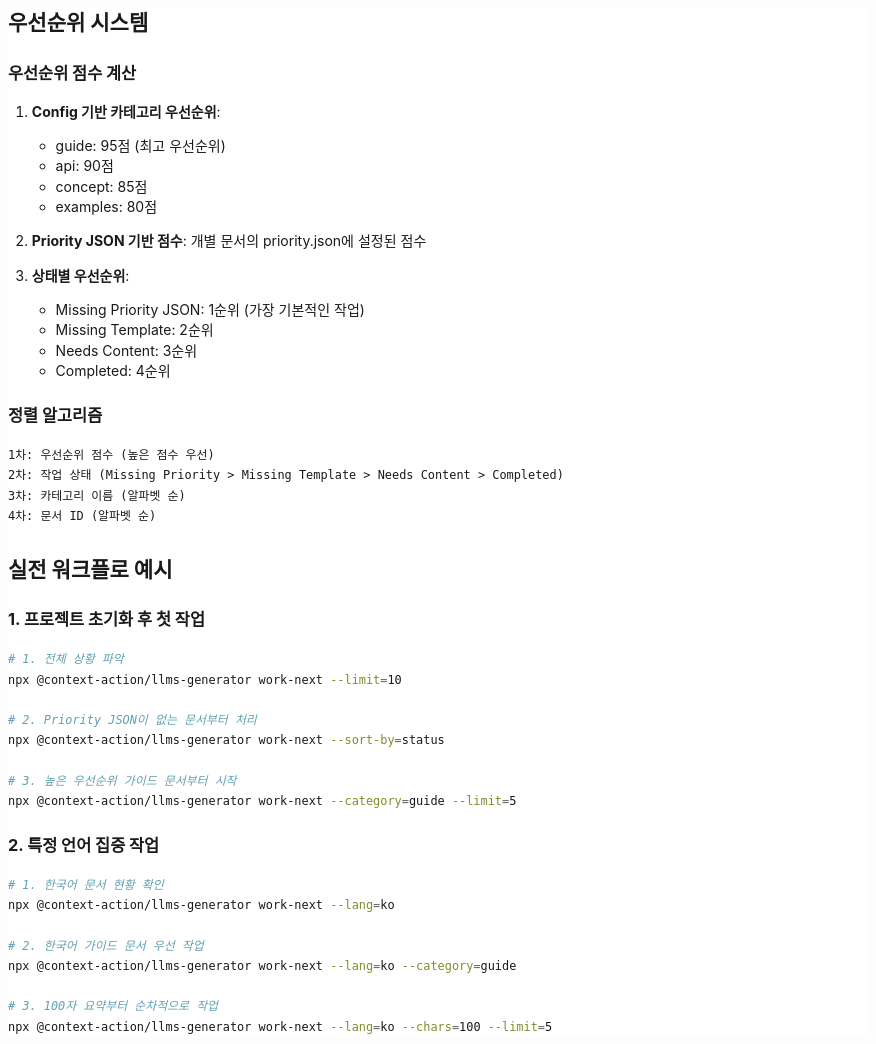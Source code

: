 ## 우선순위 시스템

### 우선순위 점수 계산
1. **Config 기반 카테고리 우선순위**:
   - guide: 95점 (최고 우선순위)
   - api: 90점
   - concept: 85점
   - examples: 80점

2. **Priority JSON 기반 점수**: 개별 문서의 priority.json에 설정된 점수

3. **상태별 우선순위**:
   - Missing Priority JSON: 1순위 (가장 기본적인 작업)
   - Missing Template: 2순위
   - Needs Content: 3순위
   - Completed: 4순위

### 정렬 알고리즘
```
1차: 우선순위 점수 (높은 점수 우선)
2차: 작업 상태 (Missing Priority > Missing Template > Needs Content > Completed)
3차: 카테고리 이름 (알파벳 순)
4차: 문서 ID (알파벳 순)
```

## 실전 워크플로 예시

### 1. 프로젝트 초기화 후 첫 작업
```bash
# 1. 전체 상황 파악
npx @context-action/llms-generator work-next --limit=10

# 2. Priority JSON이 없는 문서부터 처리
npx @context-action/llms-generator work-next --sort-by=status

# 3. 높은 우선순위 가이드 문서부터 시작
npx @context-action/llms-generator work-next --category=guide --limit=5
```

### 2. 특정 언어 집중 작업
```bash
# 1. 한국어 문서 현황 확인
npx @context-action/llms-generator work-next --lang=ko

# 2. 한국어 가이드 문서 우선 작업
npx @context-action/llms-generator work-next --lang=ko --category=guide

# 3. 100자 요약부터 순차적으로 작업
npx @context-action/llms-generator work-next --lang=ko --chars=100 --limit=5
```
